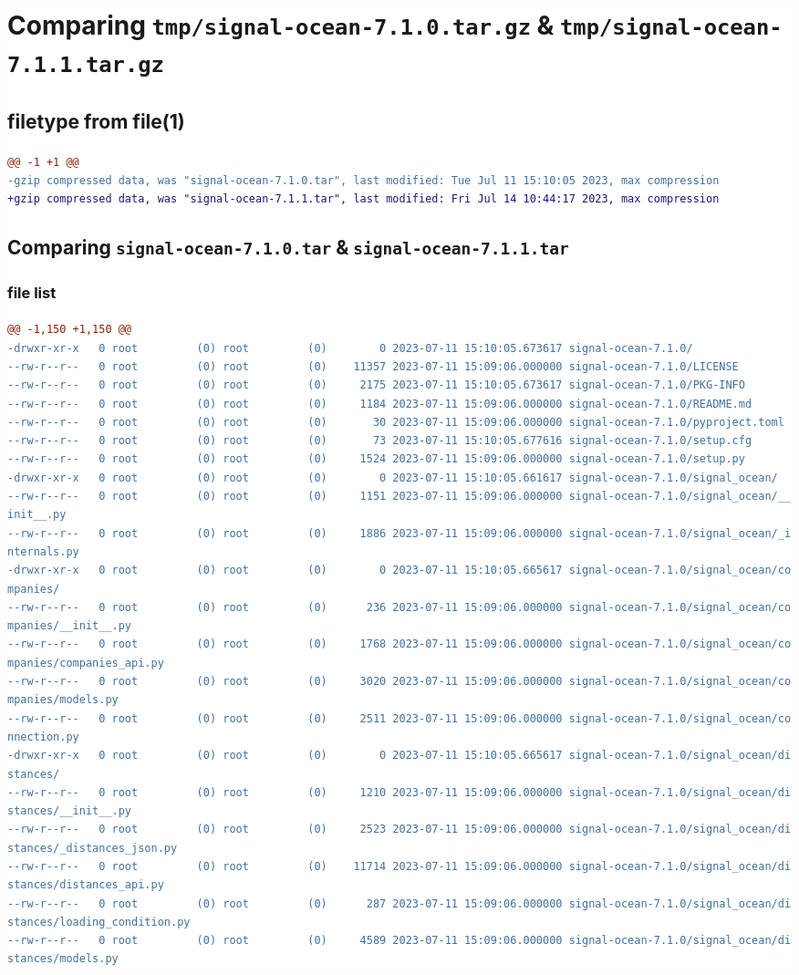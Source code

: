 # Comparing `tmp/signal-ocean-7.1.0.tar.gz` & `tmp/signal-ocean-7.1.1.tar.gz`

## filetype from file(1)

```diff
@@ -1 +1 @@
-gzip compressed data, was "signal-ocean-7.1.0.tar", last modified: Tue Jul 11 15:10:05 2023, max compression
+gzip compressed data, was "signal-ocean-7.1.1.tar", last modified: Fri Jul 14 10:44:17 2023, max compression
```

## Comparing `signal-ocean-7.1.0.tar` & `signal-ocean-7.1.1.tar`

### file list

```diff
@@ -1,150 +1,150 @@
-drwxr-xr-x   0 root         (0) root         (0)        0 2023-07-11 15:10:05.673617 signal-ocean-7.1.0/
--rw-r--r--   0 root         (0) root         (0)    11357 2023-07-11 15:09:06.000000 signal-ocean-7.1.0/LICENSE
--rw-r--r--   0 root         (0) root         (0)     2175 2023-07-11 15:10:05.673617 signal-ocean-7.1.0/PKG-INFO
--rw-r--r--   0 root         (0) root         (0)     1184 2023-07-11 15:09:06.000000 signal-ocean-7.1.0/README.md
--rw-r--r--   0 root         (0) root         (0)       30 2023-07-11 15:09:06.000000 signal-ocean-7.1.0/pyproject.toml
--rw-r--r--   0 root         (0) root         (0)       73 2023-07-11 15:10:05.677616 signal-ocean-7.1.0/setup.cfg
--rw-r--r--   0 root         (0) root         (0)     1524 2023-07-11 15:09:06.000000 signal-ocean-7.1.0/setup.py
-drwxr-xr-x   0 root         (0) root         (0)        0 2023-07-11 15:10:05.661617 signal-ocean-7.1.0/signal_ocean/
--rw-r--r--   0 root         (0) root         (0)     1151 2023-07-11 15:09:06.000000 signal-ocean-7.1.0/signal_ocean/__init__.py
--rw-r--r--   0 root         (0) root         (0)     1886 2023-07-11 15:09:06.000000 signal-ocean-7.1.0/signal_ocean/_internals.py
-drwxr-xr-x   0 root         (0) root         (0)        0 2023-07-11 15:10:05.665617 signal-ocean-7.1.0/signal_ocean/companies/
--rw-r--r--   0 root         (0) root         (0)      236 2023-07-11 15:09:06.000000 signal-ocean-7.1.0/signal_ocean/companies/__init__.py
--rw-r--r--   0 root         (0) root         (0)     1768 2023-07-11 15:09:06.000000 signal-ocean-7.1.0/signal_ocean/companies/companies_api.py
--rw-r--r--   0 root         (0) root         (0)     3020 2023-07-11 15:09:06.000000 signal-ocean-7.1.0/signal_ocean/companies/models.py
--rw-r--r--   0 root         (0) root         (0)     2511 2023-07-11 15:09:06.000000 signal-ocean-7.1.0/signal_ocean/connection.py
-drwxr-xr-x   0 root         (0) root         (0)        0 2023-07-11 15:10:05.665617 signal-ocean-7.1.0/signal_ocean/distances/
--rw-r--r--   0 root         (0) root         (0)     1210 2023-07-11 15:09:06.000000 signal-ocean-7.1.0/signal_ocean/distances/__init__.py
--rw-r--r--   0 root         (0) root         (0)     2523 2023-07-11 15:09:06.000000 signal-ocean-7.1.0/signal_ocean/distances/_distances_json.py
--rw-r--r--   0 root         (0) root         (0)    11714 2023-07-11 15:09:06.000000 signal-ocean-7.1.0/signal_ocean/distances/distances_api.py
--rw-r--r--   0 root         (0) root         (0)      287 2023-07-11 15:09:06.000000 signal-ocean-7.1.0/signal_ocean/distances/loading_condition.py
--rw-r--r--   0 root         (0) root         (0)     4589 2023-07-11 15:09:06.000000 signal-ocean-7.1.0/signal_ocean/distances/models.py
```